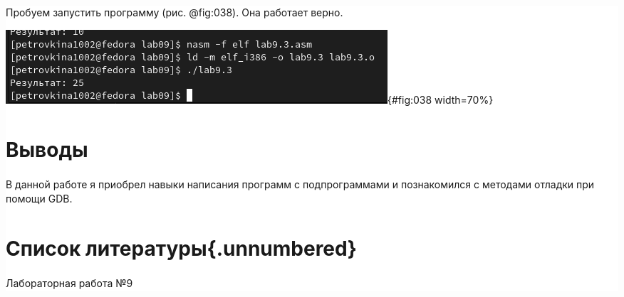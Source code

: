 ```Nasm
```
Пробуем запустить программу (рис. @fig:038). Она работает верно.

![Запуск программы](image/38.png){#fig:038 width=70%}

# Выводы

В данной работе я приобрел навыки написания программ с подпрограммами и познакомился с методами отладки при помощи GDB.

# Список литературы{.unnumbered}

Лабораторная работа №9

